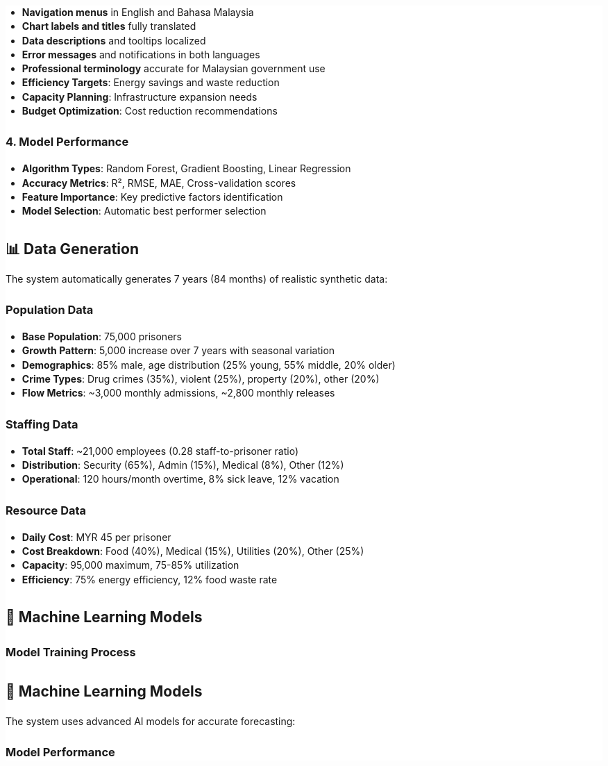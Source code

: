 - **Navigation menus** in English and Bahasa Malaysia
- **Chart labels and titles** fully translated
- **Data descriptions** and tooltips localized
- **Error messages** and notifications in both languages
- **Professional terminology** accurate for Malaysian government use
- **Efficiency Targets**: Energy savings and waste reduction
- **Capacity Planning**: Infrastructure expansion needs
- **Budget Optimization**: Cost reduction recommendations

### 4. Model Performance

- **Algorithm Types**: Random Forest, Gradient Boosting, Linear Regression
- **Accuracy Metrics**: R², RMSE, MAE, Cross-validation scores
- **Feature Importance**: Key predictive factors identification
- **Model Selection**: Automatic best performer selection

## 📊 Data Generation

The system automatically generates 7 years (84 months) of realistic synthetic data:

### Population Data

- **Base Population**: 75,000 prisoners
- **Growth Pattern**: 5,000 increase over 7 years with seasonal variation
- **Demographics**: 85% male, age distribution (25% young, 55% middle, 20% older)
- **Crime Types**: Drug crimes (35%), violent (25%), property (20%), other (20%)
- **Flow Metrics**: ~3,000 monthly admissions, ~2,800 monthly releases

### Staffing Data

- **Total Staff**: ~21,000 employees (0.28 staff-to-prisoner ratio)
- **Distribution**: Security (65%), Admin (15%), Medical (8%), Other (12%)
- **Operational**: 120 hours/month overtime, 8% sick leave, 12% vacation

### Resource Data

- **Daily Cost**: MYR 45 per prisoner
- **Cost Breakdown**: Food (40%), Medical (15%), Utilities (20%), Other (25%)
- **Capacity**: 95,000 maximum, 75-85% utilization
- **Efficiency**: 75% energy efficiency, 12% food waste rate

## 🤖 Machine Learning Models

### Model Training Process

## 🤖 Machine Learning Models

The system uses advanced AI models for accurate forecasting:

### Model Performance
